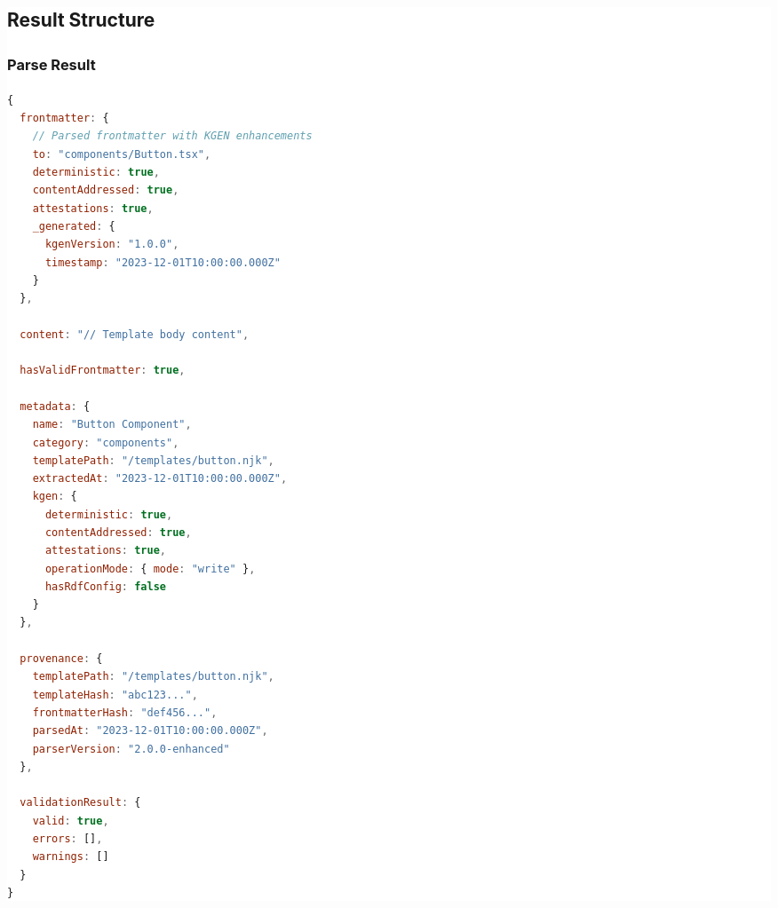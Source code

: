 ## Result Structure

### Parse Result

```javascript
{
  frontmatter: {
    // Parsed frontmatter with KGEN enhancements
    to: "components/Button.tsx",
    deterministic: true,
    contentAddressed: true,
    attestations: true,
    _generated: {
      kgenVersion: "1.0.0",
      timestamp: "2023-12-01T10:00:00.000Z"
    }
  },
  
  content: "// Template body content",
  
  hasValidFrontmatter: true,
  
  metadata: {
    name: "Button Component",
    category: "components",
    templatePath: "/templates/button.njk",
    extractedAt: "2023-12-01T10:00:00.000Z",
    kgen: {
      deterministic: true,
      contentAddressed: true,
      attestations: true,
      operationMode: { mode: "write" },
      hasRdfConfig: false
    }
  },
  
  provenance: {
    templatePath: "/templates/button.njk", 
    templateHash: "abc123...",
    frontmatterHash: "def456...",
    parsedAt: "2023-12-01T10:00:00.000Z",
    parserVersion: "2.0.0-enhanced"
  },
  
  validationResult: {
    valid: true,
    errors: [],
    warnings: []
  }
}
```
